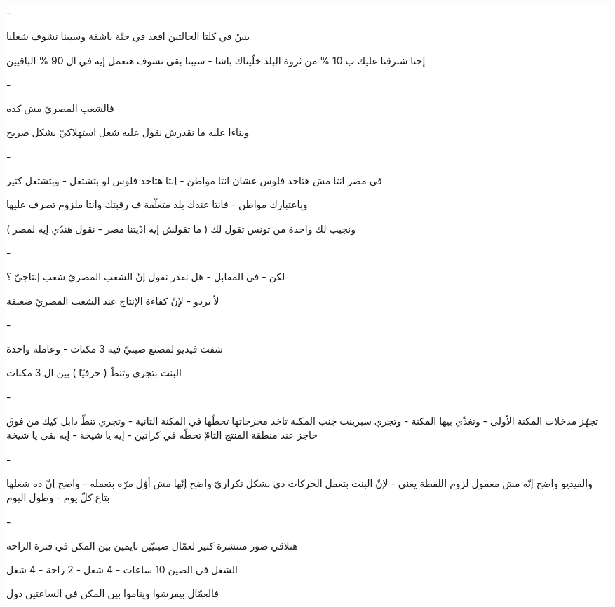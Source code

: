 \-

بسّ في كلتا الحالتين اقعد في حتّة ناشفة وسيبنا نشوف
شغلنا

إحنا شبرقنا عليك ب 10 % من ثروة البلد خلّيناك باشا -
سيبنا بقى نشوف هنعمل إيه في ال 90 % الباقيين

\-

فالشعب المصريّ مش كده

وبناءا عليه ما نقدرش نقول عليه شعل استهلاكيّ بشكل
صريح

\-

في مصر انتا مش هتاخد فلوس عشان انتا مواطن - إنتا هتاخد
فلوس لو بتشتغل - وبتشتغل كتير

وباعتبارك مواطن - فانتا عندك بلد متعلّقة ف رقبتك وانتا
ملزوم تصرف عليها

ونجيب لك واحدة من تونس تقول لك ( ما تقولش إيه ادّيتنا
مصر - نقول هندّي إيه لمصر )

\-

لكن - في المقابل - هل نقدر نقول إنّ الشعب المصريّ شعب
إنتاجيّ ؟

لأ بردو - لإنّ كفاءة الإنتاج عند الشعب المصريّ
ضعيفة

\-

شفت فيديو لمصنع صينيّ فيه 3 مكنات - وعاملة واحدة

البنت بتجري وتنطّ ( حرفيّا ) بين ال 3 مكنات

\-

تجهّز مدخلات المكنة الأولى - وتغذّي بيها المكنة - وتجري
سبرينت جنب المكنة تاخد مخرجاتها تحطّها في المكنة التانية - وتجري تنطّ دابل
كيك من فوق حاجز عند منطقة المنتج التامّ تحطّه في كراتين - إيه يا شيخة -
إيه بقى يا شيخة

\-

والفيديو واضح إنّه مش معمول لزوم اللقطة يعني - لإنّ البنت
بتعمل الحركات دي بشكل تكراريّ واضح إنّها مش أوّل مرّة بتعمله - واضح إنّ ده
شغلها بتاع كلّ يوم - وطول اليوم

\-

هتلاقي صور منتشرة كتير لعمّال صينيّين نايمين بين المكن في
فترة الراحة

الشغل في الصين 10 ساعات - 4 شغل - 2 راحة - 4 شغل

فالعمّال بيفرشوا ويناموا بين المكن في الساعتين دول
